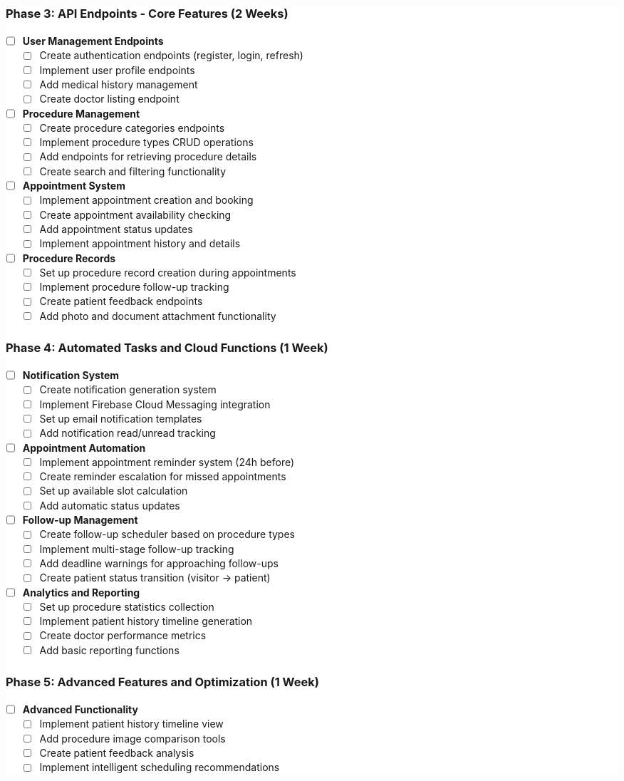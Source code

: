 ### Phase 3: API Endpoints - Core Features (2 Weeks)
- [ ] **User Management Endpoints**
  - [ ] Create authentication endpoints (register, login, refresh)
  - [ ] Implement user profile endpoints
  - [ ] Add medical history management
  - [ ] Create doctor listing endpoint

- [ ] **Procedure Management**
  - [ ] Create procedure categories endpoints
  - [ ] Implement procedure types CRUD operations
  - [ ] Add endpoints for retrieving procedure details
  - [ ] Create search and filtering functionality

- [ ] **Appointment System**
  - [ ] Implement appointment creation and booking
  - [ ] Create appointment availability checking
  - [ ] Add appointment status updates
  - [ ] Implement appointment history and details

- [ ] **Procedure Records**
  - [ ] Set up procedure record creation during appointments
  - [ ] Implement procedure follow-up tracking
  - [ ] Create patient feedback endpoints
  - [ ] Add photo and document attachment functionality

### Phase 4: Automated Tasks and Cloud Functions (1 Week)
- [ ] **Notification System**
  - [ ] Create notification generation system
  - [ ] Implement Firebase Cloud Messaging integration
  - [ ] Set up email notification templates
  - [ ] Add notification read/unread tracking

- [ ] **Appointment Automation**
  - [ ] Implement appointment reminder system (24h before)
  - [ ] Create reminder escalation for missed appointments
  - [ ] Set up available slot calculation
  - [ ] Add automatic status updates

- [ ] **Follow-up Management**
  - [ ] Create follow-up scheduler based on procedure types
  - [ ] Implement multi-stage follow-up tracking
  - [ ] Add deadline warnings for approaching follow-ups
  - [ ] Create patient status transition (visitor → patient)

- [ ] **Analytics and Reporting**
  - [ ] Set up procedure statistics collection
  - [ ] Implement patient history timeline generation
  - [ ] Create doctor performance metrics
  - [ ] Add basic reporting functions

### Phase 5: Advanced Features and Optimization (1 Week)
- [ ] **Advanced Functionality**
  - [ ] Implement patient history timeline view
  - [ ] Add procedure image comparison tools
  - [ ] Create patient feedback analysis
  - [ ] Implement intelligent scheduling recommendations
